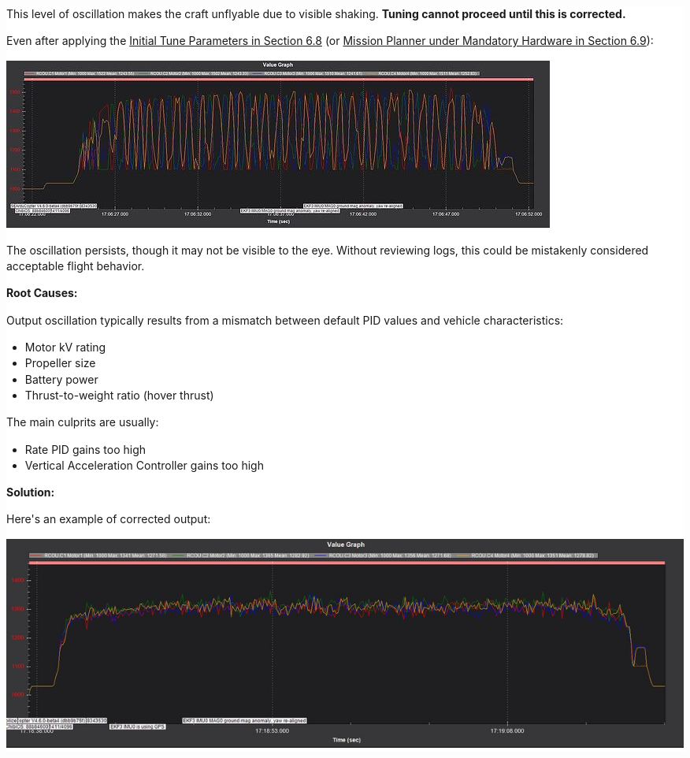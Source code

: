 This level of oscillation makes the craft unflyable due to visible shaking. **Tuning cannot proceed until this is corrected.**

Even after applying the [Initial Tune Parameters in Section 6.8](#68-initial-attitude-pid-gains-vehicle-size-dependent) (or  [Mission Planner under Mandatory Hardware in Section 6.9](#69-configure-mandatory-hardware-parameters)):

![Initial Parameters](images/blog/rcout_oscillations_with_initial_params.jpg)

The oscillation persists, though it may not be visible to the eye. Without reviewing logs, this could be mistakenly considered acceptable flight behavior.

**Root Causes:**

Output oscillation typically results from a mismatch between default PID values and vehicle characteristics:

- Motor kV rating
- Propeller size
- Battery power
- Thrust-to-weight ratio (hover thrust)

The main culprits are usually:

- Rate PID gains too high
- Vertical Acceleration Controller gains too high

**Solution:**

Here's an example of corrected output:

![Rate and vert accel gains Parameters](images/blog/no_rcout_oscillations.jpg)
